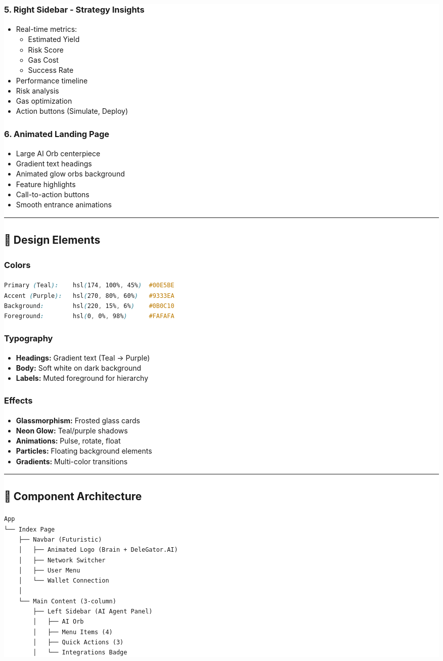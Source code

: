 ### 5. **Right Sidebar - Strategy Insights**
- Real-time metrics:
  - Estimated Yield
  - Risk Score
  - Gas Cost
  - Success Rate
- Performance timeline
- Risk analysis
- Gas optimization
- Action buttons (Simulate, Deploy)

### 6. **Animated Landing Page**
- Large AI Orb centerpiece
- Gradient text headings
- Animated glow orbs background
- Feature highlights
- Call-to-action buttons
- Smooth entrance animations

---

## 🎨 Design Elements

### Colors
```css
Primary (Teal):    hsl(174, 100%, 45%)  #00E5BE
Accent (Purple):   hsl(270, 80%, 60%)   #9333EA
Background:        hsl(220, 15%, 6%)    #0B0C10
Foreground:        hsl(0, 0%, 98%)      #FAFAFA
```

### Typography
- **Headings:** Gradient text (Teal → Purple)
- **Body:** Soft white on dark background
- **Labels:** Muted foreground for hierarchy

### Effects
- **Glassmorphism:** Frosted glass cards
- **Neon Glow:** Teal/purple shadows
- **Animations:** Pulse, rotate, float
- **Particles:** Floating background elements
- **Gradients:** Multi-color transitions

---

## 🧩 Component Architecture

```
App
└── Index Page
    ├── Navbar (Futuristic)
    │   ├── Animated Logo (Brain + DeleGator.AI)
    │   ├── Network Switcher
    │   ├── User Menu
    │   └── Wallet Connection
    │
    └── Main Content (3-column)
        ├── Left Sidebar (AI Agent Panel)
        │   ├── AI Orb
        │   ├── Menu Items (4)
        │   ├── Quick Actions (3)
        │   └── Integrations Badge
```